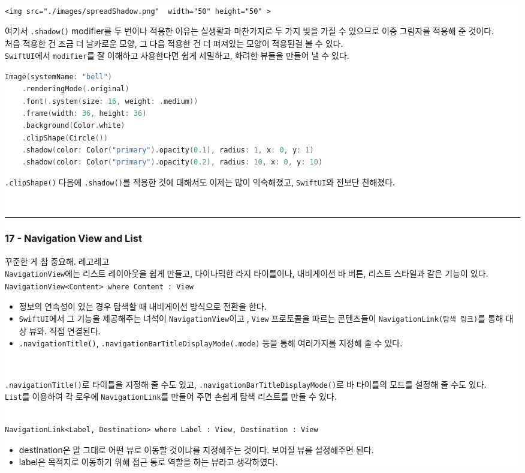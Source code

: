     <img src="./images/spreadShadow.png"  width="50" height="50" >
</div>

여기서 `.shadow()` modifier를 두 번이나 적용한 이유는 실생활과 마찬가지로 두 가지 빛을 가질 수 있으므로 이중 그림자를 적용해 준 것이다.   
처음 적용한 건 조금 더 날카로운 모양, 그 다음 적용한 건 더 펴져있는 모양이 적용된걸 볼 수 있다.   
`SwiftUI`에서 `modifier`를 잘 이해하고 사용한다면 쉽게 세밀하고, 화려한 뷰들을 만들어 낼 수 있다.   

```swift
Image(systemName: "bell")
    .renderingMode(.original)
    .font(.system(size: 16, weight: .medium))
    .frame(width: 36, height: 36)
    .background(Color.white)
    .clipShape(Circle())
    .shadow(color: Color("primary").opacity(0.1), radius: 1, x: 0, y: 1)
    .shadow(color: Color("primary").opacity(0.2), radius: 10, x: 0, y: 10)
```   
`.clipShape()` 다음에 `.shadow()`를 적용한 것에 대해서도 이제는 많이 익숙해졌고, `SwiftUI`와 전보단 친해졌다.    

<br>

---
### 17 - Navigation View and List 
꾸준한 게 참 중요해. 레고레고      
`NavigationView`에는 리스트 레이아웃을 쉽게 만들고, 다이나믹한 라지 타이틀이나, 내비게이션 바 버튼, 리스트 스타일과 같은 기능이 있다.   
`NavigationView<Content> where Content : View`   
- 정보의 연속성이 있는 경우 탐색할 때 내비게이션 방식으로 전환을 한다.   
- `SwiftUI`에서 그 기능을 제공해주는 녀석이 `NavigationView`이고 , `View` 프로토콜을 따르는  콘텐츠들이 `NavigationLink(탐색 링크)`를 통해 대상 뷰와. 직접 연결된다.    
- `.navigationTitle()`, `.navigationBarTitleDisplayMode(.mode)` 등을 통해 여러가지를 지정해 줄 수 있다.  
<br>

`.navigationTitle()`로 타이틀을 지정해 줄 수도 있고, `.navigationBarTitleDisplayMode()`로 바 타이틀의 모드를 설정해 줄 수도 있다.   
`List`를 이용하여 각 로우에 `NavigationLink`를 만들어 주면 손쉽게 탐색 리스트를 만들 수 있다.   
<br>

`NavigationLink<Label, Destination> where Label : View, Destination : View`
- destination은 말 그대로 어떤 뷰로 이동할 것이냐를 지정해주는 것이다.  보여질 뷰를 설정해주면 된다.
- label은 목적지로 이동하기 위해 접근 통로 역할을 하는 뷰라고 생각하였다.    
